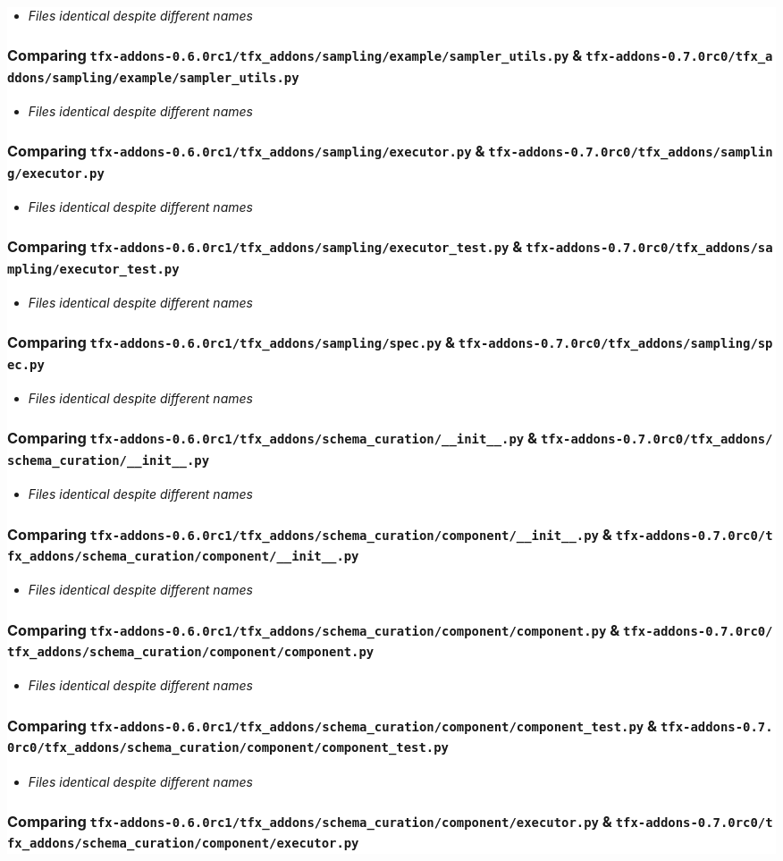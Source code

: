  * *Files identical despite different names*

### Comparing `tfx-addons-0.6.0rc1/tfx_addons/sampling/example/sampler_utils.py` & `tfx-addons-0.7.0rc0/tfx_addons/sampling/example/sampler_utils.py`

 * *Files identical despite different names*

### Comparing `tfx-addons-0.6.0rc1/tfx_addons/sampling/executor.py` & `tfx-addons-0.7.0rc0/tfx_addons/sampling/executor.py`

 * *Files identical despite different names*

### Comparing `tfx-addons-0.6.0rc1/tfx_addons/sampling/executor_test.py` & `tfx-addons-0.7.0rc0/tfx_addons/sampling/executor_test.py`

 * *Files identical despite different names*

### Comparing `tfx-addons-0.6.0rc1/tfx_addons/sampling/spec.py` & `tfx-addons-0.7.0rc0/tfx_addons/sampling/spec.py`

 * *Files identical despite different names*

### Comparing `tfx-addons-0.6.0rc1/tfx_addons/schema_curation/__init__.py` & `tfx-addons-0.7.0rc0/tfx_addons/schema_curation/__init__.py`

 * *Files identical despite different names*

### Comparing `tfx-addons-0.6.0rc1/tfx_addons/schema_curation/component/__init__.py` & `tfx-addons-0.7.0rc0/tfx_addons/schema_curation/component/__init__.py`

 * *Files identical despite different names*

### Comparing `tfx-addons-0.6.0rc1/tfx_addons/schema_curation/component/component.py` & `tfx-addons-0.7.0rc0/tfx_addons/schema_curation/component/component.py`

 * *Files identical despite different names*

### Comparing `tfx-addons-0.6.0rc1/tfx_addons/schema_curation/component/component_test.py` & `tfx-addons-0.7.0rc0/tfx_addons/schema_curation/component/component_test.py`

 * *Files identical despite different names*

### Comparing `tfx-addons-0.6.0rc1/tfx_addons/schema_curation/component/executor.py` & `tfx-addons-0.7.0rc0/tfx_addons/schema_curation/component/executor.py`
